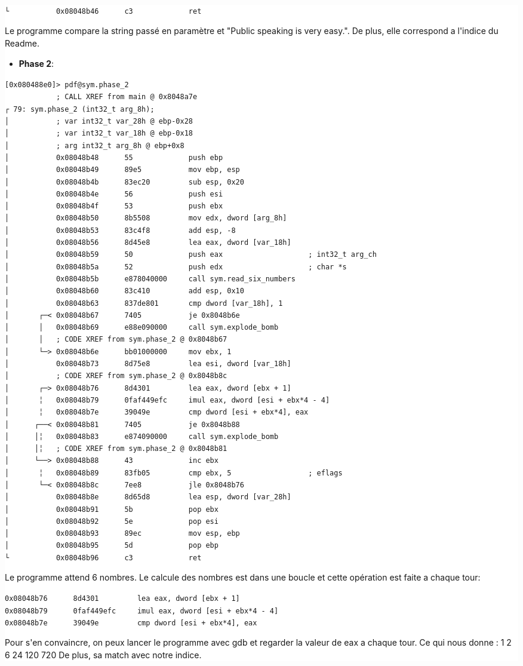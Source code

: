 ```
└           0x08048b46      c3             ret

```
Le programme compare la string passé en paramètre et "Public speaking is very easy.". De plus, elle correspond a l'indice du Readme.

- **Phase 2**:
```
[0x080488e0]> pdf@sym.phase_2
            ; CALL XREF from main @ 0x8048a7e
┌ 79: sym.phase_2 (int32_t arg_8h);
│           ; var int32_t var_28h @ ebp-0x28
│           ; var int32_t var_18h @ ebp-0x18
│           ; arg int32_t arg_8h @ ebp+0x8
│           0x08048b48      55             push ebp
│           0x08048b49      89e5           mov ebp, esp
│           0x08048b4b      83ec20         sub esp, 0x20
│           0x08048b4e      56             push esi
│           0x08048b4f      53             push ebx
│           0x08048b50      8b5508         mov edx, dword [arg_8h]
│           0x08048b53      83c4f8         add esp, -8
│           0x08048b56      8d45e8         lea eax, dword [var_18h]
│           0x08048b59      50             push eax                    ; int32_t arg_ch
│           0x08048b5a      52             push edx                    ; char *s
│           0x08048b5b      e878040000     call sym.read_six_numbers
│           0x08048b60      83c410         add esp, 0x10
│           0x08048b63      837de801       cmp dword [var_18h], 1
│       ┌─< 0x08048b67      7405           je 0x8048b6e
│       │   0x08048b69      e88e090000     call sym.explode_bomb
│       │   ; CODE XREF from sym.phase_2 @ 0x8048b67
│       └─> 0x08048b6e      bb01000000     mov ebx, 1
│           0x08048b73      8d75e8         lea esi, dword [var_18h]
│           ; CODE XREF from sym.phase_2 @ 0x8048b8c
│       ┌─> 0x08048b76      8d4301         lea eax, dword [ebx + 1]
│       ╎   0x08048b79      0faf449efc     imul eax, dword [esi + ebx*4 - 4]
│       ╎   0x08048b7e      39049e         cmp dword [esi + ebx*4], eax
│      ┌──< 0x08048b81      7405           je 0x8048b88
│      │╎   0x08048b83      e874090000     call sym.explode_bomb
│      │╎   ; CODE XREF from sym.phase_2 @ 0x8048b81
│      └──> 0x08048b88      43             inc ebx
│       ╎   0x08048b89      83fb05         cmp ebx, 5                  ; eflags
│       └─< 0x08048b8c      7ee8           jle 0x8048b76
│           0x08048b8e      8d65d8         lea esp, dword [var_28h]
│           0x08048b91      5b             pop ebx
│           0x08048b92      5e             pop esi
│           0x08048b93      89ec           mov esp, ebp
│           0x08048b95      5d             pop ebp
└           0x08048b96      c3             ret
```
Le programme attend 6 nombres. Le calcule des nombres est dans une boucle et cette opération est faite a chaque tour:
```
0x08048b76      8d4301         lea eax, dword [ebx + 1]
0x08048b79      0faf449efc     imul eax, dword [esi + ebx*4 - 4]
0x08048b7e      39049e         cmp dword [esi + ebx*4], eax
```
Pour s'en convaincre, on peux lancer le programme avec gdb et regarder la valeur de eax a chaque tour.
Ce qui nous donne : 1 2 6 24 120 720
De plus, sa match avec notre indice.
